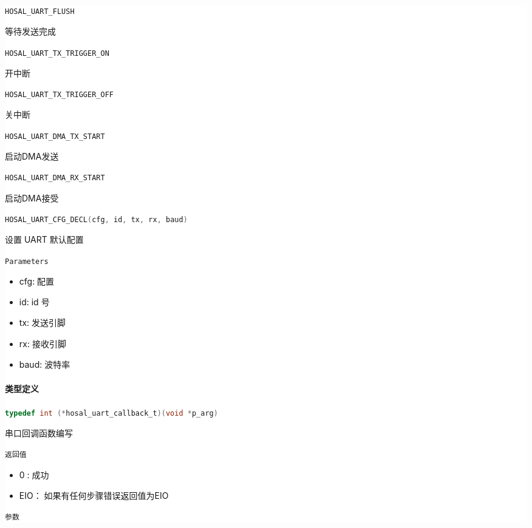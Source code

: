 ```c
HOSAL_UART_FLUSH
```

等待发送完成

```c
HOSAL_UART_TX_TRIGGER_ON
```

开中断

```c
HOSAL_UART_TX_TRIGGER_OFF
```

关中断

```c
HOSAL_UART_DMA_TX_START
```

启动DMA发送

```c
HOSAL_UART_DMA_RX_START
```

启动DMA接受

```c
HOSAL_UART_CFG_DECL(cfg, id, tx, rx, baud)
```

设置 UART 默认配置

`Parameters`

- cfg: 配置

- id: id 号

- tx: 发送引脚

- rx: 接收引脚

- baud: 波特率



#### 类型定义

```c
typedef int (*hosal_uart_callback_t)(void *p_arg)
```

串口回调函数编写

`返回值`

- 0 : 成功

- EIO： 如果有任何步骤错误返回值为EIO

`参数`
